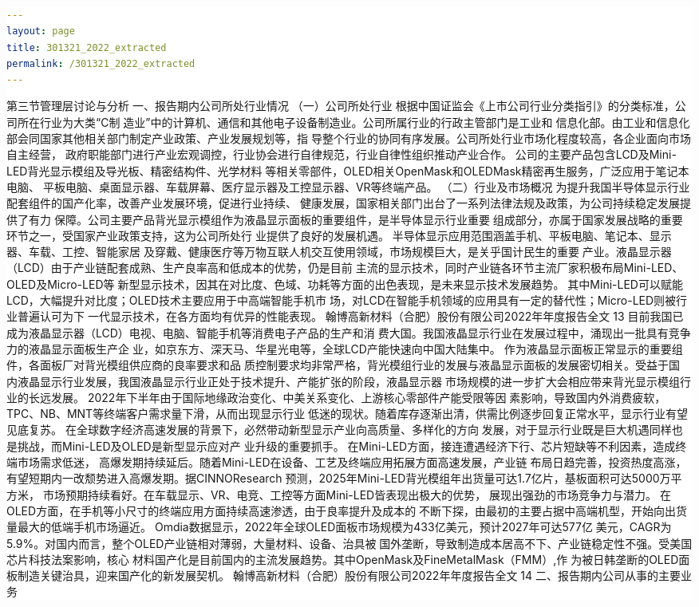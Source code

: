```yaml
---
layout: page
title: 301321_2022_extracted
permalink: /301321_2022_extracted
---
```


第三节管理层讨论与分析
一、报告期内公司所处行业情况
（一）公司所处行业
根据中国证监会《上市公司行业分类指引》的分类标准，公司所在行业为大类“C制
造业”中的计算机、通信和其他电子设备制造业。公司所属行业的行政主管部门是工业和
信息化部。由工业和信息化部会同国家其他相关部门制定产业政策、产业发展规划等，指
导整个行业的协同有序发展。公司所处行业市场化程度较高，各企业面向市场自主经营，
政府职能部门进行产业宏观调控，行业协会进行自律规范，行业自律性组织推动产业合作。
公司的主要产品包含LCD及Mini-LED背光显示模组及导光板、精密结构件、光学材料
等相关零部件，OLED相关OpenMask和OLEDMask精密再生服务，广泛应用于笔记本电脑、
平板电脑、桌面显示器、车载屏幕、医疗显示器及工控显示器、VR等终端产品。
（二）行业及市场概况
为提升我国半导体显示行业配套组件的国产化率，改善产业发展环境，促进行业持续、
健康发展，国家相关部门出台了一系列法律法规及政策，为公司持续稳定发展提供了有力
保障。公司主要产品背光显示模组作为液晶显示面板的重要组件，是半导体显示行业重要
组成部分，亦属于国家发展战略的重要环节之一，受国家产业政策支持，这为公司所处行
业提供了良好的发展机遇。
半导体显示应用范围涵盖手机、平板电脑、笔记本、显示器、车载、工控、智能家居
及穿戴、健康医疗等万物互联人机交互使用领域，市场规模巨大，是关乎国计民生的重要
产业。液晶显示器（LCD）由于产业链配套成熟、生产良率高和低成本的优势，仍是目前
主流的显示技术，同时产业链各环节主流厂家积极布局Mini-LED、OLED及Micro-LED等
新型显示技术，因其在对比度、色域、功耗等方面的出色表现，是未来显示技术发展趋势。
其中Mini-LED可以赋能LCD，大幅提升对比度；OLED技术主要应用于中高端智能手机市
场，对LCD在智能手机领域的应用具有一定的替代性；Micro-LED则被行业普遍认可为下
一代显示技术，在各方面均有优异的性能表现。
翰博高新材料（合肥）股份有限公司2022年年度报告全文
13
目前我国已成为液晶显示器（LCD）电视、电脑、智能手机等消费电子产品的生产和消
费大国。我国液晶显示行业在发展过程中，涌现出一批具有竞争力的液晶显示面板生产企
业，如京东方、深天马、华星光电等，全球LCD产能快速向中国大陆集中。
作为液晶显示面板正常显示的重要组件，各面板厂对背光模组供应商的良率要求和品
质控制要求均非常严格，背光模组行业的发展与液晶显示面板的发展密切相关。受益于国
内液晶显示行业发展，我国液晶显示行业正处于技术提升、产能扩张的阶段，液晶显示器
市场规模的进一步扩大会相应带来背光显示模组行业的长远发展。
2022年下半年由于国际地缘政治变化、中美关系变化、上游核心零部件产能受限等因
素影响，导致国内外消费疲软，TPC、NB、MNT等终端客户需求量下滑，从而出现显示行业
低迷的现状。随着库存逐渐出清，供需比例逐步回复正常水平，显示行业有望见底复苏。
在全球数字经济高速发展的背景下，必然带动新型显示产业向高质量、多样化的方向
发展，对于显示行业既是巨大机遇同样也是挑战，而Mini-LED及OLED是新型显示应对产
业升级的重要抓手。
在Mini-LED方面，接连遭遇经济下行、芯片短缺等不利因素，造成终端市场需求低迷，
高爆发期持续延后。随着Mini-LED在设备、工艺及终端应用拓展方面高速发展，产业链
布局日趋完善，投资热度高涨，有望短期内一改颓势进入高爆发期。据CINNOResearch
预测，2025年Mini-LED背光模组年出货量可达1.7亿片，基板面积可达5000万平方米，
市场预期持续看好。在车载显示、VR、电竞、工控等方面Mini-LED皆表现出极大的优势，
展现出强劲的市场竞争力与潜力。
在OLED方面，在手机等小尺寸的终端应用方面持续高速渗透，由于良率提升及成本的
不断下探，由最初的主要占据中高端机型，开始向出货量最大的低端手机市场逼近。
Omdia数据显示，2022年全球OLED面板市场规模为433亿美元，预计2027年可达577亿
美元，CAGR为5.9%。对国内而言，整个OLED产业链相对薄弱，大量材料、设备、治具被
国外垄断，导致制造成本居高不下、产业链稳定性不强。受美国芯片科技法案影响，核心
材料国产化是目前国内的主流发展趋势。其中OpenMask及FineMetalMask（FMM）,作
为被日韩垄断的OLED面板制造关键治具，迎来国产化的新发展契机。
翰博高新材料（合肥）股份有限公司2022年年度报告全文
14
二、报告期内公司从事的主要业务